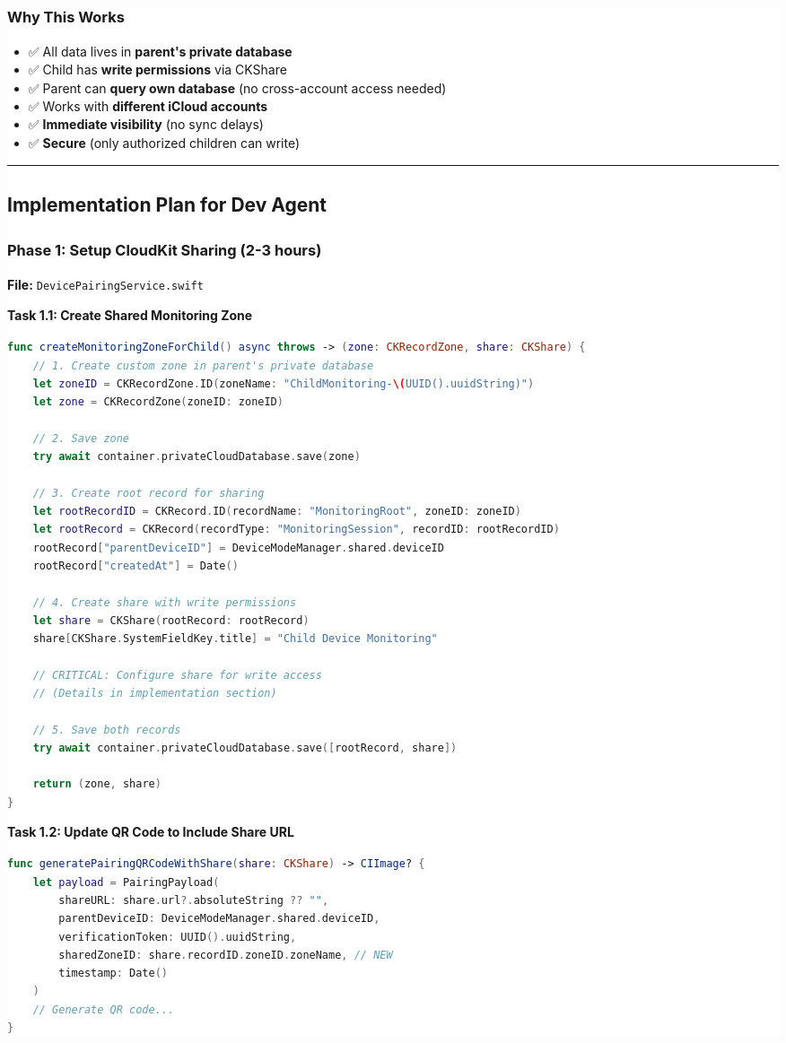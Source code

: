 ### Why This Works

- ✅ All data lives in **parent's private database**
- ✅ Child has **write permissions** via CKShare
- ✅ Parent can **query own database** (no cross-account access needed)
- ✅ Works with **different iCloud accounts**
- ✅ **Immediate visibility** (no sync delays)
- ✅ **Secure** (only authorized children can write)

---

## Implementation Plan for Dev Agent

### Phase 1: Setup CloudKit Sharing (2-3 hours)

**File:** `DevicePairingService.swift`

**Task 1.1: Create Shared Monitoring Zone**
```swift
func createMonitoringZoneForChild() async throws -> (zone: CKRecordZone, share: CKShare) {
    // 1. Create custom zone in parent's private database
    let zoneID = CKRecordZone.ID(zoneName: "ChildMonitoring-\(UUID().uuidString)")
    let zone = CKRecordZone(zoneID: zoneID)

    // 2. Save zone
    try await container.privateCloudDatabase.save(zone)

    // 3. Create root record for sharing
    let rootRecordID = CKRecord.ID(recordName: "MonitoringRoot", zoneID: zoneID)
    let rootRecord = CKRecord(recordType: "MonitoringSession", recordID: rootRecordID)
    rootRecord["parentDeviceID"] = DeviceModeManager.shared.deviceID
    rootRecord["createdAt"] = Date()

    // 4. Create share with write permissions
    let share = CKShare(rootRecord: rootRecord)
    share[CKShare.SystemFieldKey.title] = "Child Device Monitoring"

    // CRITICAL: Configure share for write access
    // (Details in implementation section)

    // 5. Save both records
    try await container.privateCloudDatabase.save([rootRecord, share])

    return (zone, share)
}
```

**Task 1.2: Update QR Code to Include Share URL**
```swift
func generatePairingQRCodeWithShare(share: CKShare) -> CIImage? {
    let payload = PairingPayload(
        shareURL: share.url?.absoluteString ?? "",
        parentDeviceID: DeviceModeManager.shared.deviceID,
        verificationToken: UUID().uuidString,
        sharedZoneID: share.recordID.zoneID.zoneName, // NEW
        timestamp: Date()
    )
    // Generate QR code...
}
```
